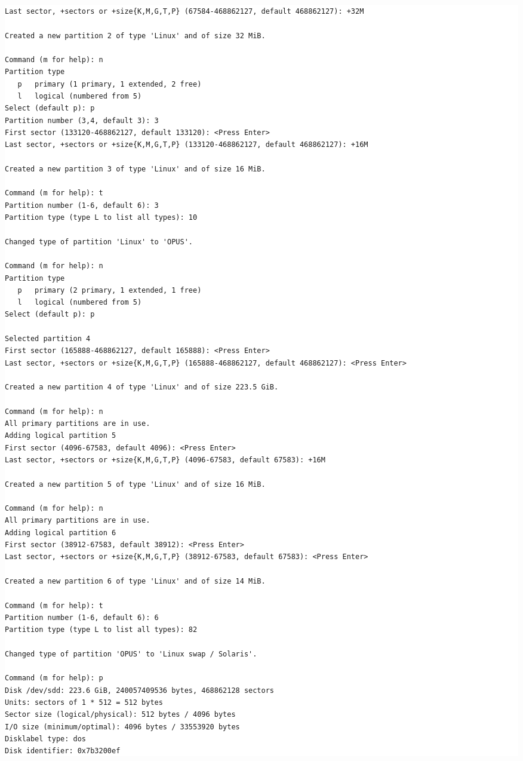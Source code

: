 ```
Last sector, +sectors or +size{K,M,G,T,P} (67584-468862127, default 468862127): +32M

Created a new partition 2 of type 'Linux' and of size 32 MiB.

Command (m for help): n
Partition type
   p   primary (1 primary, 1 extended, 2 free)
   l   logical (numbered from 5)
Select (default p): p
Partition number (3,4, default 3): 3
First sector (133120-468862127, default 133120): <Press Enter>
Last sector, +sectors or +size{K,M,G,T,P} (133120-468862127, default 468862127): +16M

Created a new partition 3 of type 'Linux' and of size 16 MiB.

Command (m for help): t
Partition number (1-6, default 6): 3
Partition type (type L to list all types): 10

Changed type of partition 'Linux' to 'OPUS'.

Command (m for help): n
Partition type
   p   primary (2 primary, 1 extended, 1 free)
   l   logical (numbered from 5)
Select (default p): p

Selected partition 4
First sector (165888-468862127, default 165888): <Press Enter>
Last sector, +sectors or +size{K,M,G,T,P} (165888-468862127, default 468862127): <Press Enter>

Created a new partition 4 of type 'Linux' and of size 223.5 GiB.

Command (m for help): n
All primary partitions are in use.
Adding logical partition 5
First sector (4096-67583, default 4096): <Press Enter>
Last sector, +sectors or +size{K,M,G,T,P} (4096-67583, default 67583): +16M

Created a new partition 5 of type 'Linux' and of size 16 MiB.

Command (m for help): n
All primary partitions are in use.
Adding logical partition 6
First sector (38912-67583, default 38912): <Press Enter>
Last sector, +sectors or +size{K,M,G,T,P} (38912-67583, default 67583): <Press Enter>

Created a new partition 6 of type 'Linux' and of size 14 MiB.

Command (m for help): t
Partition number (1-6, default 6): 6
Partition type (type L to list all types): 82

Changed type of partition 'OPUS' to 'Linux swap / Solaris'.

Command (m for help): p
Disk /dev/sdd: 223.6 GiB, 240057409536 bytes, 468862128 sectors
Units: sectors of 1 * 512 = 512 bytes
Sector size (logical/physical): 512 bytes / 4096 bytes
I/O size (minimum/optimal): 4096 bytes / 33553920 bytes
Disklabel type: dos
Disk identifier: 0x7b3200ef

```